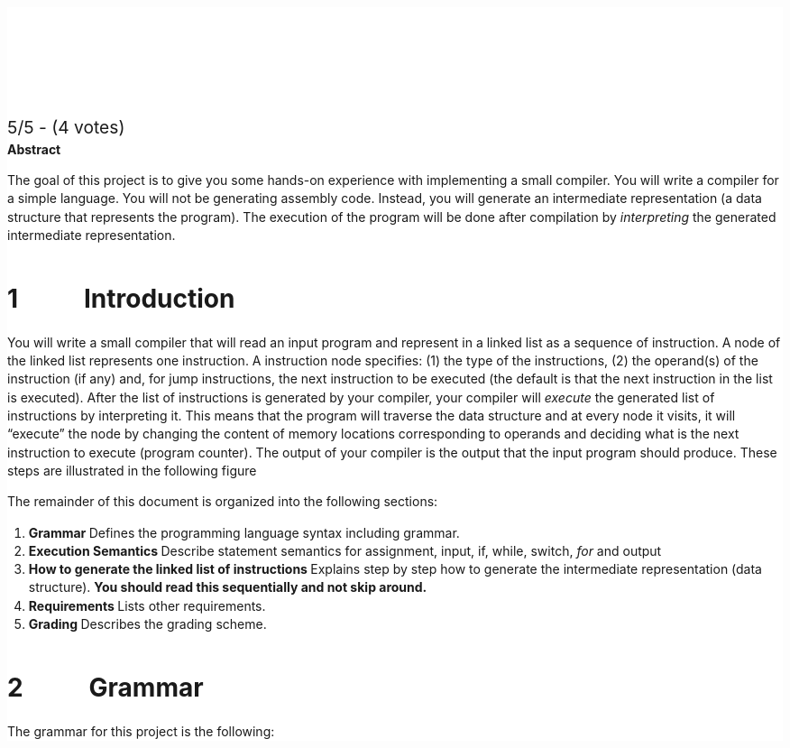 <div class="kksr-stars-active" style="width: 138px;">
            <div class="kksr-star" style="padding-right: 4px">


<div class="kksr-icon" style="width: 24px; height: 24px;"></div>
        </div>
            <div class="kksr-star" style="padding-right: 4px">


<div class="kksr-icon" style="width: 24px; height: 24px;"></div>
        </div>
            <div class="kksr-star" style="padding-right: 4px">


<div class="kksr-icon" style="width: 24px; height: 24px;"></div>
        </div>
            <div class="kksr-star" style="padding-right: 4px">


<div class="kksr-icon" style="width: 24px; height: 24px;"></div>
        </div>
            <div class="kksr-star" style="padding-right: 4px">


<div class="kksr-icon" style="width: 24px; height: 24px;"></div>
        </div>
    </div>
</div>


<div class="kksr-legend" style="font-size: 19.2px;">
            5/5 - (4 votes)    </div>
    </div>
<strong>Abstract</strong>

The goal of this project is to give you some hands-on experience with implementing a small compiler. You will write a compiler for a simple language. You will not be generating assembly code. Instead, you will generate an intermediate representation (a data structure that represents the program). The execution of the program will be done after compilation by <em>interpreting </em>the generated intermediate representation.

<h1>1&nbsp;&nbsp;&nbsp;&nbsp;&nbsp;&nbsp;&nbsp;&nbsp;&nbsp;&nbsp; Introduction</h1>
You will write a small compiler that will read an input program and represent in a linked list as a sequence of instruction. A node of the linked list represents one instruction. A instruction node specifies: (1) the type of the instructions, (2) the operand(s) of the instruction (if any) and, for jump instructions, the next instruction to be executed (the default is that the next instruction in the list is executed). After the list of instructions is generated by your compiler, your compiler will <em>execute </em>the generated list of instructions by interpreting it. This means that the program will traverse the data structure and at every node it visits, it will “execute” the node by changing the content of memory locations corresponding to operands and deciding what is the next instruction to execute (program counter). The output of your compiler is the output that the input program should produce. These steps are illustrated in the following figure

The remainder of this document is organized into the following sections:

<ol>
<li><strong>Grammar </strong>Defines the programming language syntax including grammar.</li>
<li><strong>Execution Semantics </strong>Describe statement semantics for assignment, input, if, while, switch, <em>for </em>and output</li>
<li><strong>How to generate the linked list of instructions </strong>Explains step by step how to generate the intermediate representation (data structure). <strong>You should read this sequentially and not skip around.</strong></li>
<li><strong>Requirements </strong>Lists other requirements.</li>
<li><strong>Grading </strong>Describes the grading scheme.</li>
</ol>
<h1>2&nbsp;&nbsp;&nbsp;&nbsp;&nbsp;&nbsp;&nbsp;&nbsp;&nbsp;&nbsp; Grammar</h1>
The grammar for this project is the following:
